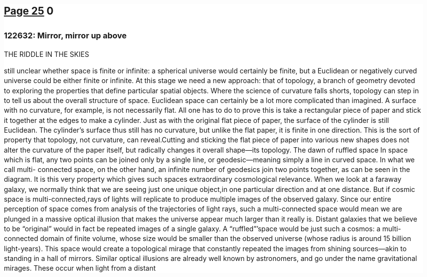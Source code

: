 ## [Page 25](https://demo.humlab.umu.se/courier/122623eng.pdf#page=25) 0

### 122632: Mirror, mirror up above

THE RIDDLE IN THE SKIES 
  
still unclear whether space is finite or infinite: a 
spherical universe would certainly be finite, but a 
Euclidean or negatively curved universe could be 
either finite or infinite. 
At this stage we need a new approach: that of 
topology, a branch of geometry devoted to exploring 
the properties that define particular spatial objects. 
Where the science of curvature falls shorts, topology 
can step in to tell us about the overall structure of 
space. 
Euclidean space can certainly be a lot more 
complicated than imagined. A surface with no 
curvature, for example, is not necessarily flat. All one 
has to do to prove this is take a rectangular piece of 
paper and stick it together at the edges to make a 
cylinder. Just as with the original flat piece of paper, 
the surface of the cylinder is still Euclidean. The 
cylinder’s surface thus still has no curvature, but 
unlike the flat paper, it is finite in one direction. 
This is the sort of property that topology, not 
curvature, can reveal.Cutting and sticking the flat 
piece of paper into various new shapes does not alter 
the curvature of the paper itself, but radically 
changes it overall shape—its topology. 
The dawn of 
ruffled space 
In space which is flat, any two points can be 
joined only by a single line, or geodesic—meaning 
simply a line in curved space. In what we call multi- 
connected space, on the other hand, an infinite 
number of geodesics join two points together, as can 
be seen in the diagram. It is this very property which 
gives such spaces extraordinary cosmological 
relevance. 
When we look at a faraway galaxy, we normally 
think that we are seeing just one unique object,in 
one particular direction and at one distance. But if 
cosmic space is multi-connected,rays of lights will 
replicate to produce multiple images of the observed 
galaxy. Since our entire perception of space comes 
from analysis of the trajectories of light rays, such a 
multi-connected space would mean we are plunged 
in a massive optical illusion that makes the universe 
appear much larger than it really is. Distant galaxies 
that we believe to be “original” would in fact be 
repeated images of a single galaxy. 
A “ruffled”’space would be just such a cosmos: 
a multi-connected domain of finite volume, whose 
size would be smaller than the observed universe 
(whose radius is around 15 billion light-years). This 
space would create a topological mirage that 
constantly repeated the images from shining 
sources—akin to standing in a hall of mirrors. 
Similar optical illusions are already well known 
by astronomers, and go under the name gravitational 
mirages. These occur when light from a distant 